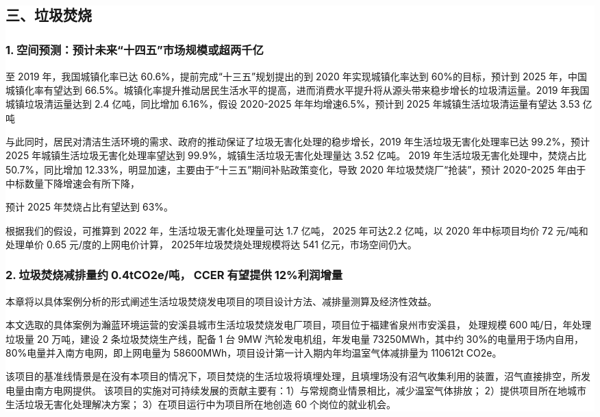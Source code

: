 




## 三、垃圾焚烧

### 1. 空间预测：预计未来“十四五”市场规模或超两千亿  

至 2019 年，我国城镇化率已达 60.6%，提前完成“十三五”规划提出的到 2020 年实现城镇化率达到 60%的目标，预计到 2025 年，中国城镇化率有望达到 66.5%。城镇化率提升推动居民生活水平的提高，进而消费水平提升将从源头带来稳步增长的垃圾清运量。2019 年我国城镇垃圾清运量达到 2.4 亿吨，同比增加 6.16%，假设 2020-2025 年年均增速6.5%，预计到 2025 年城镇生活垃圾清运量有望达 3.53 亿吨  

与此同时，居民对清洁生活环境的需求、政府的推动保证了垃圾无害化处理的稳步增长，2019 年生活垃圾无害化处理率已达 99.2%，预计 2025 年城镇生活垃圾无害化处理率望达到 99.9%，城镇生活垃圾无害化处理量达 3.52 亿吨。 2019 年生活垃圾无害化处理中，焚烧占比 50.7%，同比增加 12.33%，明显加速，主要由于“十三五”期间补贴政策变化，导致 2020 年垃圾焚烧厂“抢装”，预计 2020-2025 年由于中标数量下降增速会有所下降，

预计 2025 年焚烧占比有望达到 63%。

根据我们的假设，可推算到 2022 年，生活垃圾无害化处理量可达 1.7 亿吨， 2025 年可达2.2 亿吨，以 2020 年中标项目均价 72 元/吨和处理单价 0.65 元/度的上网电价计算， 2025年垃圾焚烧处理规模将达 541 亿元，市场空间仍大。  



### 2. 垃圾焚烧减排量约 0.4tCO2e/吨， CCER 有望提供 12%利润增量  

本章将以具体案例分析的形式阐述生活垃圾焚烧发电项目的项目设计方法、减排量测算及经济性效益。 

本文选取的具体案例为瀚蓝环境运营的安溪县城市生活垃圾焚烧发电厂项目，项目位于福建省泉州市安溪县， 处理规模 600 吨/日，年处理垃圾量 20 万吨，建设 2 条垃圾焚烧生产线，配备 1 台 9MW 汽轮发电机组，年发电量 73250MWh，其中约 30%的电量用于场内自用， 80%电量并入南方电网，即上网电量为 58600MWh，项目设计第一计入期内年均温室气体减排量为 110612t CO2e。 

该项目的基准线情景是在没有本项目的情况下，项目焚烧的生活垃圾将填埋处理，且填埋场没有沼气收集利用的装置，沼气直接排空，所发电量由南方电网提供。 该项目的实施对可持续发展的贡献主要有：1）与常规商业情景相比，减少温室气体排放； 2）提供项目所在地城市生活垃圾无害化处理解决方案； 3）在项目运行中为项目所在地创造 60 个岗位的就业机会。  
